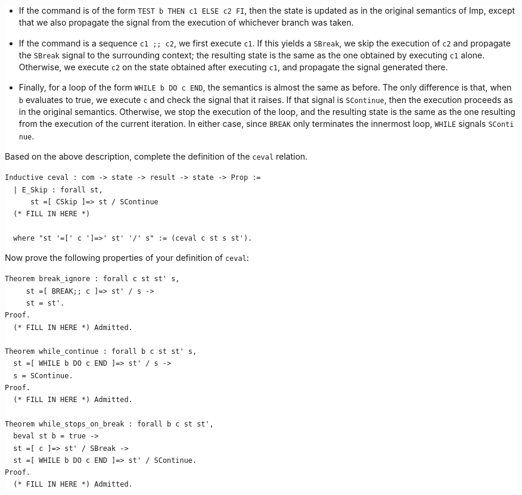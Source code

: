 - If the command is of the form `TEST b THEN c1 ELSE c2 FI`, then
  the state is updated as in the original semantics of Imp, except
  that we also propagate the signal from the execution of
  whichever branch was taken.

- If the command is a sequence `c1 ;; c2`, we first execute
  `c1`.  If this yields a `SBreak`, we skip the execution of `c2`
  and propagate the `SBreak` signal to the surrounding context;
  the resulting state is the same as the one obtained by
  executing `c1` alone. Otherwise, we execute `c2` on the state
  obtained after executing `c1`, and propagate the signal
  generated there.

- Finally, for a loop of the form `WHILE b DO c END`, the
  semantics is almost the same as before. The only difference is
  that, when `b` evaluates to true, we execute `c` and check the
  signal that it raises.  If that signal is `SContinue`, then the
  execution proceeds as in the original semantics. Otherwise, we
  stop the execution of the loop, and the resulting state is the
  same as the one resulting from the execution of the current
  iteration.  In either case, since `BREAK` only terminates the
  innermost loop, `WHILE` signals `SContinue`.

Based on the above description, complete the definition of the
`ceval` relation.

````coq
Inductive ceval : com -> state -> result -> state -> Prop :=
  | E_Skip : forall st,
      st =[ CSkip ]=> st / SContinue
  (* FILL IN HERE *)

  where "st '=[' c ']=>' st' '/' s" := (ceval c st s st').
````

Now prove the following properties of your definition of `ceval`:

````coq
Theorem break_ignore : forall c st st' s,
     st =[ BREAK;; c ]=> st' / s ->
     st = st'.
Proof.
  (* FILL IN HERE *) Admitted.

Theorem while_continue : forall b c st st' s,
  st =[ WHILE b DO c END ]=> st' / s ->
  s = SContinue.
Proof.
  (* FILL IN HERE *) Admitted.

Theorem while_stops_on_break : forall b c st st',
  beval st b = true ->
  st =[ c ]=> st' / SBreak ->
  st =[ WHILE b DO c END ]=> st' / SContinue.
Proof.
  (* FILL IN HERE *) Admitted.
````
